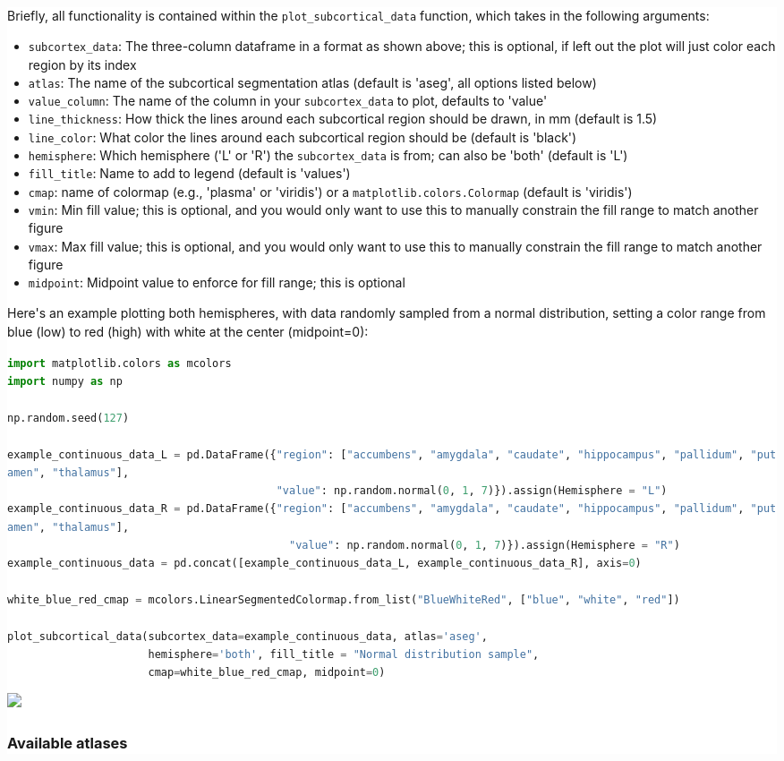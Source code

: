 Briefly, all functionality is contained within the `plot_subcortical_data` function, which takes in the following arguments: 
* `subcortex_data`: The three-column dataframe in a format as shown above; this is optional, if left out the plot will just color each region by its index
* `atlas`: The name of the subcortical segmentation atlas (default is 'aseg', all options listed below)
* `value_column`: The name of the column in your `subcortex_data` to plot, defaults to 'value'
* `line_thickness`: How thick the lines around each subcortical region should be drawn, in mm (default is 1.5)
* `line_color`: What color the lines around each subcortical region should be (default is 'black')
* `hemisphere`: Which hemisphere ('L' or 'R') the `subcortex_data` is from; can also be 'both' (default is 'L')
* `fill_title`: Name to add to legend (default is 'values')
* `cmap`: name of colormap (e.g., 'plasma' or 'viridis') or a `matplotlib.colors.Colormap` (default is 'viridis')
* `vmin`: Min fill value; this is optional, and you would only want to use this to manually constrain the fill range to match another figure
* `vmax`: Max fill value; this is optional, and you would only want to use this to manually constrain the fill range to match another figure
* `midpoint`: Midpoint value to enforce for fill range; this is optional

Here's an example plotting both hemispheres, with data randomly sampled from a normal distribution, setting a color range from blue (low) to red (high) with white at the center (midpoint=0):

```python
import matplotlib.colors as mcolors
import numpy as np

np.random.seed(127)

example_continuous_data_L = pd.DataFrame({"region": ["accumbens", "amygdala", "caudate", "hippocampus", "pallidum", "putamen", "thalamus"],
                                          "value": np.random.normal(0, 1, 7)}).assign(Hemisphere = "L")
example_continuous_data_R = pd.DataFrame({"region": ["accumbens", "amygdala", "caudate", "hippocampus", "pallidum", "putamen", "thalamus"],
                                            "value": np.random.normal(0, 1, 7)}).assign(Hemisphere = "R")
example_continuous_data = pd.concat([example_continuous_data_L, example_continuous_data_R], axis=0)

white_blue_red_cmap = mcolors.LinearSegmentedColormap.from_list("BlueWhiteRed", ["blue", "white", "red"])

plot_subcortical_data(subcortex_data=example_continuous_data, atlas='aseg',
                      hemisphere='both', fill_title = "Normal distribution sample",
                      cmap=white_blue_red_cmap, midpoint=0)
```

<img src="docs-site/docs/images/example_aseg_subcortex_normdist.png" width="80%">

### Available atlases
